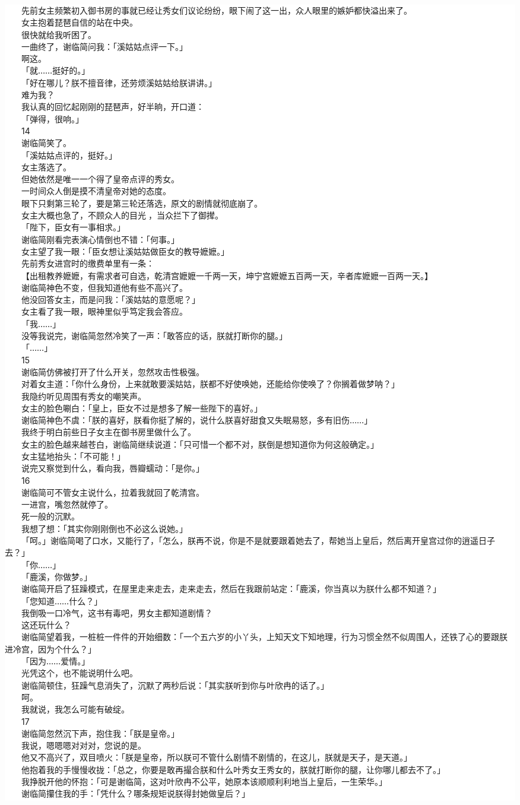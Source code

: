 &emsp;&emsp;先前女主频繁初入御书房的事就已经让秀女们议论纷纷，眼下闹了这一出，众人眼里的嫉妒都快溢出来了。  
&emsp;&emsp;女主抱着琵琶自信的站在中央。  
&emsp;&emsp;很快就给我听困了。  
&emsp;&emsp;一曲终了，谢临简问我：「溪姑姑点评一下。」  
&emsp;&emsp;啊这。  
&emsp;&emsp;「就……挺好的。」  
&emsp;&emsp;「好在哪儿？朕不擅音律，还劳烦溪姑姑给朕讲讲。」  
&emsp;&emsp;难为我？  
&emsp;&emsp;我认真的回忆起刚刚的琵琶声，好半晌，开口道：  
&emsp;&emsp;「弹得，很响。」  
&emsp;&emsp;14  
&emsp;&emsp;谢临简笑了。  
&emsp;&emsp;「溪姑姑点评的，挺好。」  
&emsp;&emsp;女主落选了。  
&emsp;&emsp;但她依然是唯一一个得了皇帝点评的秀女。  
&emsp;&emsp;一时间众人倒是摸不清皇帝对她的态度。  
&emsp;&emsp;眼下只剩第三轮了，要是第三轮还落选，原文的剧情就彻底崩了。  
&emsp;&emsp;女主大概也急了，不顾众人的目光 ，当众拦下了御撵。  
&emsp;&emsp;「陛下，臣女有一事相求。」  
&emsp;&emsp;谢临简刚看完表演心情倒也不错：「何事。」  
&emsp;&emsp;女主望了我一眼：「臣女想让溪姑姑做臣女的教导嬷嬷。」  
&emsp;&emsp;先前秀女进宫时的缴费单里有一条：  
&emsp;&emsp;【出租教养嬷嬷，有需求者可自选，乾清宫嬷嬷一千两一天，坤宁宫嬷嬷五百两一天，辛者库嬷嬷一百两一天。】  
&emsp;&emsp;谢临简神色不变，但我知道他有些不高兴了。  
&emsp;&emsp;他没回答女主，而是问我：「溪姑姑的意愿呢？」  
&emsp;&emsp;女主看了我一眼，眼神里似乎笃定我会答应。  
&emsp;&emsp;「我……」  
&emsp;&emsp;没等我说完，谢临简忽然冷笑了一声：「敢答应的话，朕就打断你的腿。」  
&emsp;&emsp;「……」  
&emsp;&emsp;15  
&emsp;&emsp;谢临简仿佛被打开了什么开关，忽然攻击性极强。  
&emsp;&emsp;对着女主道：「你什么身份，上来就敢要溪姑姑，朕都不好使唤她，还能给你使唤了？你搁着做梦呐？」  
&emsp;&emsp;我隐约听见周围有秀女的嘲笑声。  
&emsp;&emsp;女主的脸色唰白：「皇上，臣女不过是想多了解一些陛下的喜好。」  
&emsp;&emsp;谢临简神色不虞：「朕的喜好，朕看你挺了解的，说什么朕喜好甜食又失眠易怒，多有旧伤……」  
&emsp;&emsp;我终于明白前些日子女主在御书房里做什么了。  
&emsp;&emsp;女主的脸色越来越苍白，谢临简继续说道：「只可惜一个都不对，朕倒是想知道你为何这般确定。」  
&emsp;&emsp;女主猛地抬头：「不可能！」  
&emsp;&emsp;说完又察觉到什么，看向我，唇瓣蠕动：「是你。」  
&emsp;&emsp;16  
&emsp;&emsp;谢临简可不管女主说什么，拉着我就回了乾清宫。  
&emsp;&emsp;一进宫，嘴忽然就停了。  
&emsp;&emsp;死一般的沉默。  
&emsp;&emsp;我想了想：「其实你刚刚倒也不必这么说她。」  
&emsp;&emsp;「呵。」谢临简喝了口水，又能行了，「怎么，朕再不说，你是不是就要跟着她去了，帮她当上皇后，然后离开皇宫过你的逍遥日子去？」  
&emsp;&emsp;「你……」  
&emsp;&emsp;「鹿溪，你做梦。」  
&emsp;&emsp;谢临简开启了狂躁模式，在屋里走来走去，走来走去，然后在我跟前站定：「鹿溪，你当真以为朕什么都不知道？」  
&emsp;&emsp;「您知道……什么？」  
&emsp;&emsp;我倒吸一口冷气，这书有毒吧，男女主都知道剧情？  
&emsp;&emsp;这还玩什么？  
&emsp;&emsp;谢临简望着我，一桩桩一件件的开始细数：「一个五六岁的小丫头，上知天文下知地理，行为习惯全然不似周围人，还铁了心的要跟朕进冷宫，因为个什么？」  
&emsp;&emsp;「因为……爱情。」  
&emsp;&emsp;光凭这个，也不能说明什么吧。  
&emsp;&emsp;谢临简顿住，狂躁气息消失了，沉默了两秒后说：「其实朕听到你与叶欣冉的话了。」  
&emsp;&emsp;呵。  
&emsp;&emsp;我就说，我怎么可能有破绽。  
&emsp;&emsp;17  
&emsp;&emsp;谢临简忽然沉下声，抱住我：「朕是皇帝。」  
&emsp;&emsp;我说，嗯嗯嗯对对对，您说的是。  
&emsp;&emsp;他又不高兴了，双目喷火：「朕是皇帝，所以朕可不管什么剧情不剧情的，在这儿，朕就是天子，是天道。」  
&emsp;&emsp;他抱着我的手慢慢收拢：「总之，你要是敢再撮合朕和什么叶秀女王秀女的，朕就打断你的腿，让你哪儿都去不了。」  
&emsp;&emsp;我挣脱开他的怀抱：「可是谢临简，这对叶欣冉不公平，她原本该顺顺利利地当上皇后，一生荣华。」  
&emsp;&emsp;谢临简攥住我的手：「凭什么？哪条规矩说朕得封她做皇后？」  
